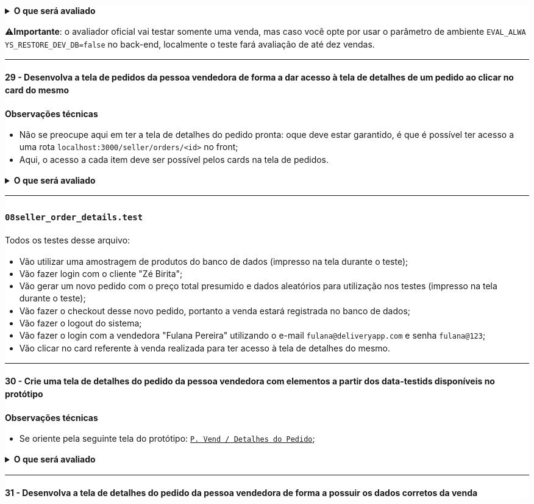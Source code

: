 <details><summary>
    <b>O que será avaliado</b>
  </summary></details>

⚠️**Importante**: o avaliador oficial vai testar somente uma venda, mas caso você opte por usar o parâmetro de ambiente `EVAL_ALWAYS_RESTORE_DEV_DB=false` no back-end, localmente o teste fará avaliação de até dez vendas.

---

####  29 - Desenvolva a tela de pedidos da pessoa vendedora de forma a dar acesso à tela de detalhes de um pedido ao clicar no card do mesmo

**Observações técnicas**

- Não se preocupe aqui em ter a tela de detalhes do pedido pronta: oque deve estar garantido, é que é possível ter acesso a uma rota `localhost:3000/seller/orders/<id>` no front;
- Aqui, o acesso a cada item deve ser possível pelos cards na tela de pedidos.

<details><summary>
    <b>O que será avaliado</b>
  </summary></details>

---
### `08seller_order_details.test`

Todos os testes desse arquivo:
- Vão utilizar uma amostragem de produtos do banco de dados (impresso na tela durante o teste);
- Vão fazer login com o cliente "Zé Birita";
- Vão gerar um novo pedido com o preço total presumido e dados aleatórios para utilização nos testes (impresso na tela durante o teste);
- Vão fazer o checkout desse novo pedido, portanto a venda estará registrada no banco de dados;
- Vão fazer o logout do sistema;
- Vão fazer o login com a vendedora "Fulana Pereira" utilizando o e-mail `fulana@deliveryapp.com` e senha `fulana@123`;
- Vão clicar no card referente à venda realizada para ter acesso à tela de detalhes do mesmo.

---

####  30 - Crie uma tela de detalhes do pedido da pessoa vendedora com elementos a partir dos data-testids disponíveis no protótipo

**Observações técnicas**

- Se oriente pela seguinte tela do protótipo: [`P. Vend / Detalhes do Pedido`](https://www.figma.com/file/cNKu41RhnPIgNqrbMTzmUI/Delivery-App-new-trybeer?node-id=982%3A443);

<details><summary>
    <b>O que será avaliado</b>
  </summary></details>

---

####  31 - Desenvolva a tela de detalhes do pedido da pessoa vendedora de forma a possuir os dados corretos da venda
